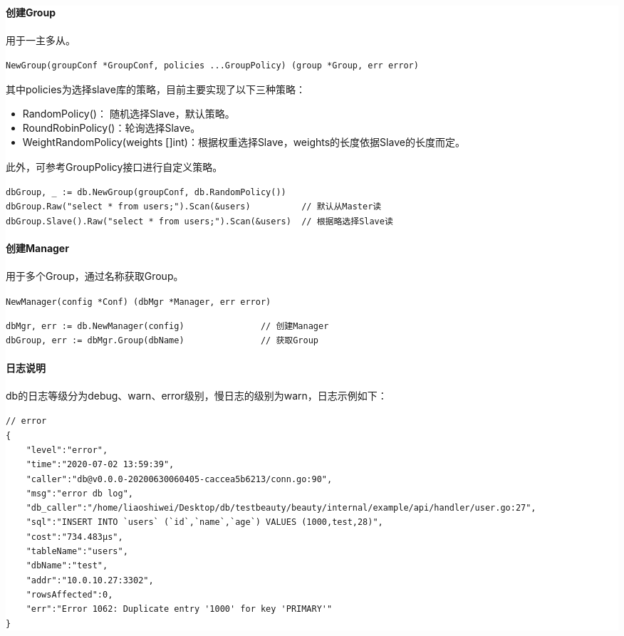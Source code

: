 #### 创建Group

用于一主多从。

```
NewGroup(groupConf *GroupConf, policies ...GroupPolicy) (group *Group, err error)
```

其中policies为选择slave库的策略，目前主要实现了以下三种策略：

- RandomPolicy()： 随机选择Slave，默认策略。
- RoundRobinPolicy()：轮询选择Slave。
- WeightRandomPolicy(weights []int)：根据权重选择Slave，weights的长度依据Slave的长度而定。

此外，可参考GroupPolicy接口进行自定义策略。

```
dbGroup, _ := db.NewGroup(groupConf, db.RandomPolicy())
dbGroup.Raw("select * from users;").Scan(&users)          // 默认从Master读
dbGroup.Slave().Raw("select * from users;").Scan(&users)  // 根据略选择Slave读
```

#### 创建Manager 

用于多个Group，通过名称获取Group。

```
NewManager(config *Conf) (dbMgr *Manager, err error)
```

```
dbMgr, err := db.NewManager(config)               // 创建Manager 
dbGroup, err := dbMgr.Group(dbName)               // 获取Group
```

#### 日志说明

db的日志等级分为debug、warn、error级别，慢日志的级别为warn，日志示例如下：

```
// error
{	
	"level":"error",
	"time":"2020-07-02 13:59:39",
	"caller":"db@v0.0.0-20200630060405-caccea5b6213/conn.go:90",
	"msg":"error db log",
	"db_caller":"/home/liaoshiwei/Desktop/db/testbeauty/beauty/internal/example/api/handler/user.go:27",
	"sql":"INSERT INTO `users` (`id`,`name`,`age`) VALUES (1000,test,28)",
	"cost":"734.483µs",
	"tableName":"users",
	"dbName":"test",
	"addr":"10.0.10.27:3302",
	"rowsAffected":0,
	"err":"Error 1062: Duplicate entry '1000' for key 'PRIMARY'"
}
```
